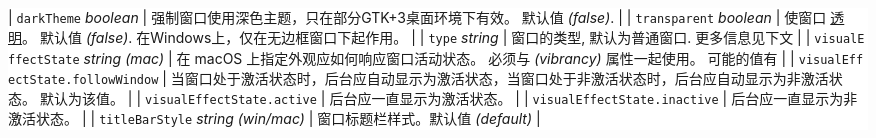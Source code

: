 | `darkTheme` _boolean_                                              | 强制窗口使用深色主题，只在部分GTK+3桌面环境下有效。 默认值 _(false)_.                                                                                                                                                                                                                                                                                                                                                                                                                                                                                                                                                                                                                                    |
| `transparent` _boolean_                                            | 使窗口 <a href="/zh/docs/latest/tutorial/window-customization#create-transparent-windows">透明</a>。 默认值 _(false)_. 在Windows上，仅在无边框窗口下起作用。                                                                                                                                                                                                                                                                                                                                                                                                                                                                                                                                             |
| `type` _string_                                                    | 窗口的类型, 默认为普通窗口. 更多信息见下文                                                                                                                                                                                                                                                                                                                                                                                                                                                                                                                                                                                                                                                               |
| `visualEffectState` _string_ _(mac)_                               | 在 macOS 上指定外观应如何响应窗口活动状态。 必须与 _(vibrancy)_ 属性一起使用。 可能的值有                                                                                                                                                                                                                                                                                                                                                                                                                                                                                                                                                                                                                |
| `visualEffectState.followWindow`                                   | 当窗口处于激活状态时，后台应自动显示为激活状态，当窗口处于非激活状态时，后台应自动显示为非激活状态。 默认为该值。                                                                                                                                                                                                                                                                                                                                                                                                                                                                                                                                                                                        |
| `visualEffectState.active`                                         | 后台应一直显示为激活状态。                                                                                                                                                                                                                                                                                                                                                                                                                                                                                                                                                                                                                                                                               |
| `visualEffectState.inactive`                                       | 后台应一直显示为非激活状态。                                                                                                                                                                                                                                                                                                                                                                                                                                                                                                                                                                                                                                                                             |
| `titleBarStyle` _string_ _(win/mac)_                               | 窗口标题栏样式。默认值 _(default)_                                                                                                                                                                                                                                                                                                                                                                                                                                                                                                                                                                                                                                                                       |